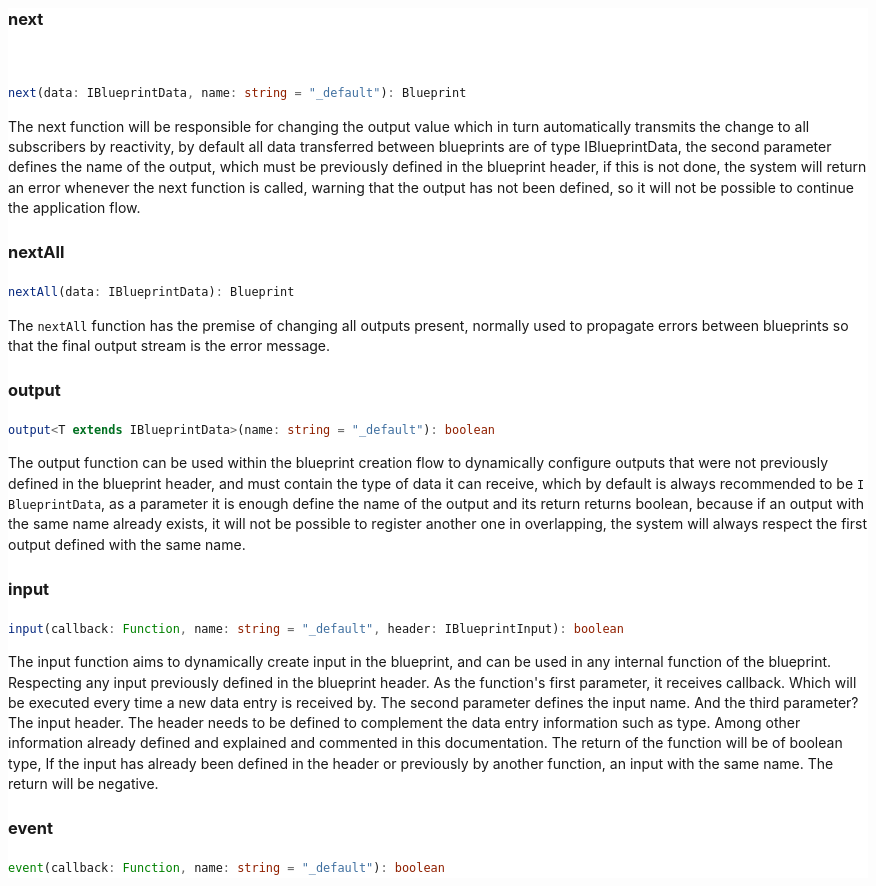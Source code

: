 
### next

<br/>

```ts
next(data: IBlueprintData, name: string = "_default"): Blueprint
```

The next function will be responsible for changing the output value which in turn automatically transmits the change to all subscribers by reactivity, by default all data transferred between blueprints are of type IBlueprintData, the second parameter defines the name of the output, which must be previously defined in the blueprint header, if this is not done, the system will return an error whenever the next function is called, warning that the output has not been defined, so it will not be possible to continue the application flow.

### nextAll

```ts
nextAll(data: IBlueprintData): Blueprint
```

The `nextAll` function has the premise of changing all outputs present, normally used to propagate errors between blueprints so that the final output stream is the error message.

### output

```ts
output<T extends IBlueprintData>(name: string = "_default"): boolean
```

The output function can be used within the blueprint creation flow to dynamically configure outputs that were not previously defined in the blueprint header, and must contain the type of data it can receive, which by default is always recommended to be `IBlueprintData`, as a parameter it is enough define the name of the output and its return returns boolean, because if an output with the same name already exists, it will not be possible to register another one in overlapping, the system will always respect the first output defined with the same name.

### input

```ts
input(callback: Function, name: string = "_default", header: IBlueprintInput): boolean
```

The input function aims to dynamically create input in the blueprint, and can be used in any internal function of the blueprint. Respecting any input previously defined in the blueprint header. As the function's first parameter, it receives callback. Which will be executed every time a new data entry is received by. The second parameter defines the input name. And the third parameter? The input header. The header needs to be defined to complement the data entry information such as type. Among other information already defined and explained and commented in this documentation. The return of the function will be of boolean type, If the input has already been defined in the header or previously by another function, an input with the same name. The return will be negative.

### event

```ts
event(callback: Function, name: string = "_default"): boolean
```
